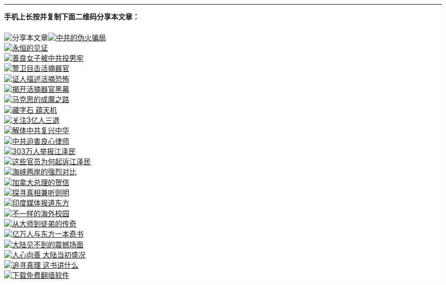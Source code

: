 <hr>    <strong>手机上长按并复制下面二维码分享本文章：</strong><br><br><img src="https://chart.apis.google.com/chart?cht=qr&chs=240x240&choe=UTF-8&chld=M|2&chl=/gb/16/5/27/n7938467.md%231" title="分享本文章"></td><td valign=TOP><a href="/gb/16/1/21/n4622075.md?dfh#1" target="_blank"><img src="https://raw.githubusercontent.com/igjcka317/djy/master/gb/300/wei-f1.jpg" title="中共的伪火骗局"  alt="中共的伪火骗局"></a><br><a href="https://github.com/igjcka317/www/blob/master/README.md?dfh#9" target="_blank"><img src="https://raw.githubusercontent.com/igjcka317/djy/master/gb/300/yong-h.jpg" title="永恒的见证"  alt="永恒的见证"></a><br><a href="/gb/13/9/29/n3974789.md?dfh#1" target="_blank"><img src="https://raw.githubusercontent.com/igjcka317/djy/master/gb/300/shang-lnz.jpg" title="善良女子被中共投男牢"  alt="善良女子被中共投男牢"></a><br><a href="/gb/16/3/16/n4663449.md?dfh#1" target="_blank"><img src="https://raw.githubusercontent.com/igjcka317/djy/master/gb/300/huo-z3.jpg" title="警卫目击活摘器官"  alt="警卫目击活摘器官"></a><br><a href="/gb/16/8/7/n8177641.md?dfh#1" target="_blank"><img src="https://raw.githubusercontent.com/igjcka317/djy/master/gb/300/huo-z4.jpg" title="证人描述活摘恐怖"  alt="证人描述活摘恐怖"></a><br><a href="/gb/10/4/19/n2881569.md?dfh#1" target="_blank"><img src="https://raw.githubusercontent.com/igjcka317/djy/master/gb/300/huo-z1.jpg" title="揭开活摘器官黑幕"  alt="揭开活摘器官黑幕"></a><br><a href="/gb/10/11/7/n3077476.md?dfh#1" target="_blank"><img src="https://raw.githubusercontent.com/igjcka317/djy/master/gb/300/ma-ks.jpg" title="马克思的成魔之路"  alt="马克思的成魔之路"></a><br><a href="/gb/14/6/9/n4173977.md?dfh#1" target="_blank"><img src="https://raw.githubusercontent.com/igjcka317/djy/master/gb/300/chang-zs.jpg" title="藏字石 蕴天机"  alt="藏字石 蕴天机"></a><br><a href="/gb/18/5/10/n10381511.md?dfh#1" target="_blank"><img src="https://raw.githubusercontent.com/igjcka317/djy/master/gb/300/st1.jpg" title="关注3亿人三退"  alt="关注3亿人三退"></a><br><a href="/gb/18/3/21/n10237682.md?dfh#1" target="_blank"><img src="https://raw.githubusercontent.com/igjcka317/djy/master/gb/300/jie-t.jpg" title="解体中共复兴中华"  alt="解体中共复兴中华"></a><br><a href="/gb/9/2/9/n2422991.md?dfh#1" target="_blank"><img src="https://raw.githubusercontent.com/igjcka317/djy/master/gb/300/gao-zs.jpg" title="中共迫害良心律师"  alt="中共迫害良心律师"></a><br><a href="/gb/18/12/9/n10900044.md?dfh#1" target="_blank"><img src="https://raw.githubusercontent.com/igjcka317/djy/master/gb/300/sj1.jpg" title="303万人举报江泽民"  alt="303万人举报江泽民"></a><br><a href="/gb/18/8/28/n10672014.md?dfh#1" target="_blank"><img src="https://raw.githubusercontent.com/igjcka317/djy/master/gb/300/sj2.jpg" title="这些官员为何起诉江泽民"  alt="这些官员为何起诉江泽民"></a><br><a href="/gb/8/12/18/n2367165.md?dfh#1" target="_blank"><img src="https://raw.githubusercontent.com/igjcka317/djy/master/gb/300/liangan.jpg" title="海峡两岸的强烈对比"  alt="海峡两岸的强烈对比"></a><br><a href="/gb/15/12/10/n4593139.md?dfh#1" target="_blank"><img src="https://raw.githubusercontent.com/igjcka317/djy/master/gb/300/jia-ndzl.jpg" title="加拿大总理的贺信"  alt="加拿大总理的贺信"></a><br><a href="/gb/11/6/17/n3289382.md?dfh#1" target="_blank"><img src="https://raw.githubusercontent.com/igjcka317/djy/master/gb/300/xiao-wd.jpg" title="探寻真相兼听则明"  alt="探寻真相兼听则明"></a><br><a href="/gb/18/10/27/n10812623.md?dfh#1" target="_blank"><img src="https://raw.githubusercontent.com/igjcka317/djy/master/gb/300/yindu.jpg" title="印度媒体报道东方"  alt="印度媒体报道东方"></a><br><a href="/gb/18/6/9/n10469652.md?dfh#1" target="_blank"><img src="https://raw.githubusercontent.com/igjcka317/djy/master/gb/300/xie-j.jpg" title="不一样的海外校园"  alt="不一样的海外校园"></a><br><a href="/gb/7/4/5/n1669415.md?dfh#1" target="_blank"><img src="https://raw.githubusercontent.com/igjcka317/djy/master/gb/300/li-up.jpg" title="从大师到徒弟的传奇"  alt="从大师到徒弟的传奇"></a><br><a href="/gb/17/5/26/n9191512.md?dfh#1" target="_blank"><img src="https://raw.githubusercontent.com/igjcka317/djy/master/gb/300/zfl2.jpg" title="亿万人与东方一本奇书"  alt="亿万人与东方一本奇书"></a><br><a href="/gb/13/11/27/n4020290.md?dfh#1" target="_blank"><img src="https://raw.githubusercontent.com/igjcka317/djy/master/gb/300/zhen-h.jpg" title="大陆见不到的震撼场面"  alt="大陆见不到的震撼场面"></a><br><a href="/gb/15/7/17/n4482910.md?dfh#1" target="_blank"><img src="https://raw.githubusercontent.com/igjcka317/djy/master/gb/300/dalu-sk.jpg" title="人心向善 大陆当初盛况"  alt="人心向善 大陆当初盛况"></a><br><a href="/gb/19/1/5/n10955468.md?dfh#1" target="_blank"><img src="https://raw.githubusercontent.com/igjcka317/djy/master/gb/300/zfl1.jpg" title="追寻真理 这书讲什么"  alt="追寻真理 这书讲什么"></a><br><a href="https://github.com/bannedbook/fanqiang/wiki" target="_blank"><img src="https://raw.githubusercontent.com/igjcka317/djy/master/gb/300/fq1.jpg" title="下载免费翻墙软件"  alt="下载免费翻墙软件"></a><br></td></tr></table>